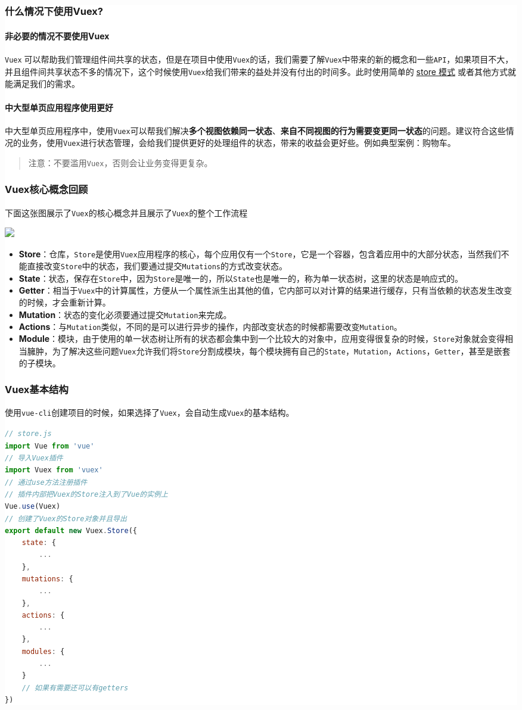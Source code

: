 ### 什么情况下使用Vuex?

#### 非必要的情况不要使用Vuex

`Vuex` 可以帮助我们管理组件间共享的状态，但是在项目中使用`Vuex`的话，我们需要了解`Vuex`中带来的新的概念和一些`API`，如果项目不大，并且组件间共享状态不多的情况下，这个时候使用`Vuex`给我们带来的益处并没有付出的时间多。此时使用简单的 [store 模式](https://cn.vuejs.org/v2/guide/state-management.html#%E7%AE%80%E5%8D%95%E7%8A%B6%E6%80%81%E7%AE%A1%E7%90%86%E8%B5%B7%E6%AD%A5%E4%BD%BF%E7%94%A8) 或者其他方式就能满足我们的需求。

#### 中大型单页应用程序使用更好
中大型单页应用程序中，使用`Vuex`可以帮我们解决**多个视图依赖同一状态**、**来自不同视图的行为需要变更同一状态**的问题。建议符合这些情况的业务，使用`Vuex`进行状态管理，会给我们提供更好的处理组件的状态，带来的收益会更好些。例如典型案例：购物车。

> 注意：不要滥用`Vuex`，否则会让业务变得更复杂。

### Vuex核心概念回顾
下面这张图展示了`Vuex`的核心概念并且展示了`Vuex`的整个工作流程

![](https://p9-juejin.byteimg.com/tos-cn-i-k3u1fbpfcp/f29d03d72da14ab69ac695d7fd96425e~tplv-k3u1fbpfcp-watermark.image)

- **Store**：仓库，`Store`是使用`Vuex`应用程序的核心，每个应用仅有一个`Store`，它是一个容器，包含着应用中的大部分状态，当然我们不能直接改变`Store`中的状态，我们要通过提交`Mutations`的方式改变状态。
- **State**：状态，保存在`Store`中，因为`Store`是唯一的，所以`State`也是唯一的，称为单一状态树，这里的状态是响应式的。
- **Getter**：相当于`Vuex`中的计算属性，方便从一个属性派生出其他的值，它内部可以对计算的结果进行缓存，只有当依赖的状态发生改变的时候，才会重新计算。
- **Mutation**：状态的变化必须要通过提交`Mutation`来完成。
- **Actions**：与`Mutation`类似，不同的是可以进行异步的操作，内部改变状态的时候都需要改变`Mutation`。
- **Module**：模块，由于使用的单一状态树让所有的状态都会集中到一个比较大的对象中，应用变得很复杂的时候，`Store`对象就会变得相当臃肿，为了解决这些问题`Vuex`允许我们将`Store`分割成模块，每个模块拥有自己的`State`，`Mutation`，`Actions`，`Getter`，甚至是嵌套的子模块。

### Vuex基本结构
使用`vue-cli`创建项目的时候，如果选择了`Vuex`，会自动生成`Vuex`的基本结构。

```js
// store.js
import Vue from 'vue'
// 导入Vuex插件
import Vuex from 'vuex'
// 通过use方法注册插件
// 插件内部把Vuex的Store注入到了Vue的实例上
Vue.use(Vuex)
// 创建了Vuex的Store对象并且导出
export default new Vuex.Store({
    state: {
        ...
    },
    mutations: {
        ...
    },
    actions: {
        ...
    },
    modules: {
        ...
    }
    // 如果有需要还可以有getters
})
```
